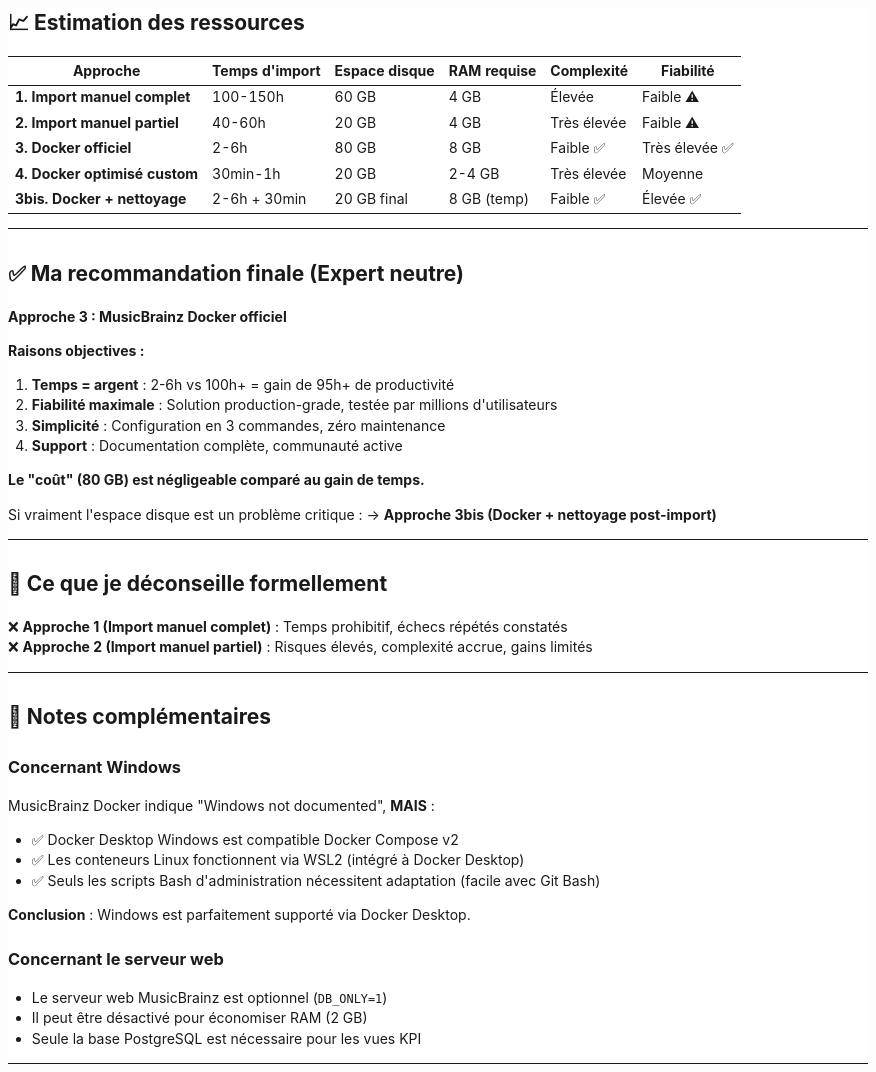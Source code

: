 
## 📈 Estimation des ressources

| Approche | Temps d'import | Espace disque | RAM requise | Complexité | Fiabilité |
|----------|---------------|---------------|-------------|------------|-----------|
| **1. Import manuel complet** | 100-150h | 60 GB | 4 GB | Élevée | Faible ⚠️ |
| **2. Import manuel partiel** | 40-60h | 20 GB | 4 GB | Très élevée | Faible ⚠️ |
| **3. Docker officiel** | 2-6h | 80 GB | 8 GB | Faible ✅ | Très élevée ✅ |
| **4. Docker optimisé custom** | 30min-1h | 20 GB | 2-4 GB | Très élevée | Moyenne |
| **3bis. Docker + nettoyage** | 2-6h + 30min | 20 GB final | 8 GB (temp) | Faible ✅ | Élevée ✅ |

---

## ✅ Ma recommandation finale (Expert neutre)

**Approche 3 : MusicBrainz Docker officiel**

**Raisons objectives :**
1. **Temps = argent** : 2-6h vs 100h+ = gain de 95h+ de productivité
2. **Fiabilité maximale** : Solution production-grade, testée par millions d'utilisateurs
3. **Simplicité** : Configuration en 3 commandes, zéro maintenance
4. **Support** : Documentation complète, communauté active

**Le "coût" (80 GB) est négligeable comparé au gain de temps.**

Si vraiment l'espace disque est un problème critique :
→ **Approche 3bis (Docker + nettoyage post-import)**

---

## 🚫 Ce que je déconseille formellement

❌ **Approche 1 (Import manuel complet)** : Temps prohibitif, échecs répétés constatés  
❌ **Approche 2 (Import manuel partiel)** : Risques élevés, complexité accrue, gains limités

---

## 📝 Notes complémentaires

### **Concernant Windows**
MusicBrainz Docker indique "Windows not documented", **MAIS** :
- ✅ Docker Desktop Windows est compatible Docker Compose v2
- ✅ Les conteneurs Linux fonctionnent via WSL2 (intégré à Docker Desktop)
- ✅ Seuls les scripts Bash d'administration nécessitent adaptation (facile avec Git Bash)

**Conclusion** : Windows est parfaitement supporté via Docker Desktop.

### **Concernant le serveur web**
- Le serveur web MusicBrainz est optionnel (`DB_ONLY=1`)
- Il peut être désactivé pour économiser RAM (2 GB)
- Seule la base PostgreSQL est nécessaire pour les vues KPI

---